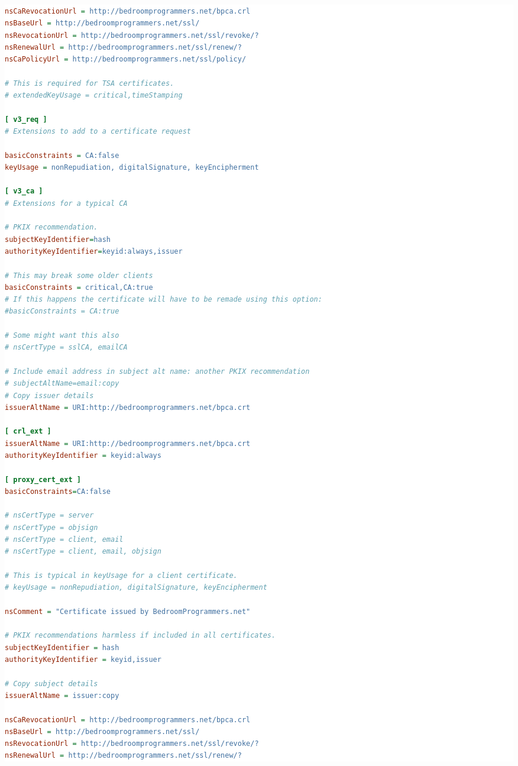 ```ini
nsCaRevocationUrl = http://bedroomprogrammers.net/bpca.crl
nsBaseUrl = http://bedroomprogrammers.net/ssl/
nsRevocationUrl = http://bedroomprogrammers.net/ssl/revoke/?
nsRenewalUrl = http://bedroomprogrammers.net/ssl/renew/?
nsCaPolicyUrl = http://bedroomprogrammers.net/ssl/policy/

# This is required for TSA certificates.
# extendedKeyUsage = critical,timeStamping

[ v3_req ]
# Extensions to add to a certificate request

basicConstraints = CA:false
keyUsage = nonRepudiation, digitalSignature, keyEncipherment

[ v3_ca ]
# Extensions for a typical CA

# PKIX recommendation.
subjectKeyIdentifier=hash
authorityKeyIdentifier=keyid:always,issuer

# This may break some older clients
basicConstraints = critical,CA:true
# If this happens the certificate will have to be remade using this option:
#basicConstraints = CA:true

# Some might want this also
# nsCertType = sslCA, emailCA

# Include email address in subject alt name: another PKIX recommendation
# subjectAltName=email:copy
# Copy issuer details
issuerAltName = URI:http://bedroomprogrammers.net/bpca.crt

[ crl_ext ]
issuerAltName = URI:http://bedroomprogrammers.net/bpca.crt
authorityKeyIdentifier = keyid:always

[ proxy_cert_ext ]
basicConstraints=CA:false

# nsCertType = server
# nsCertType = objsign
# nsCertType = client, email
# nsCertType = client, email, objsign

# This is typical in keyUsage for a client certificate.
# keyUsage = nonRepudiation, digitalSignature, keyEncipherment

nsComment = "Certificate issued by BedroomProgrammers.net"

# PKIX recommendations harmless if included in all certificates.
subjectKeyIdentifier = hash
authorityKeyIdentifier = keyid,issuer

# Copy subject details
issuerAltName = issuer:copy

nsCaRevocationUrl = http://bedroomprogrammers.net/bpca.crl
nsBaseUrl = http://bedroomprogrammers.net/ssl/
nsRevocationUrl = http://bedroomprogrammers.net/ssl/revoke/?
nsRenewalUrl = http://bedroomprogrammers.net/ssl/renew/?
```